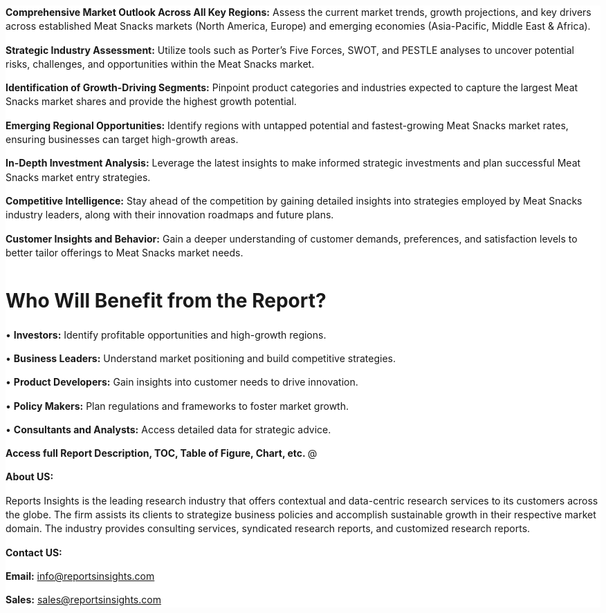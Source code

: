 <strong>Comprehensive Market Outlook Across All Key Regions:</strong>
Assess the current market trends, growth projections, and key drivers across established Meat Snacks markets (North America, Europe) and emerging economies (Asia-Pacific, Middle East & Africa).

<strong>Strategic Industry Assessment:</strong>
Utilize tools such as Porter’s Five Forces, SWOT, and PESTLE analyses to uncover potential risks, challenges, and opportunities within the Meat Snacks market.

<strong>Identification of Growth-Driving Segments:</strong>
Pinpoint product categories and industries expected to capture the largest Meat Snacks market shares and provide the highest growth potential.

<strong>Emerging Regional Opportunities:</strong>
Identify regions with untapped potential and fastest-growing Meat Snacks market rates, ensuring businesses can target high-growth areas.

<strong>In-Depth Investment Analysis:</strong>
Leverage the latest insights to make informed strategic investments and plan successful Meat Snacks market entry strategies.

<strong>Competitive Intelligence:</strong>
Stay ahead of the competition by gaining detailed insights into strategies employed by Meat Snacks industry leaders, along with their innovation roadmaps and future plans.

<strong>Customer Insights and Behavior:</strong>
Gain a deeper understanding of customer demands, preferences, and satisfaction levels to better tailor offerings to Meat Snacks market needs.

# <strong>Who Will Benefit from the Report?</strong>

• <strong>Investors:</strong> Identify profitable opportunities and high-growth regions.

• <strong>Business Leaders:</strong> Understand market positioning and build competitive strategies.

• <strong>Product Developers:</strong> Gain insights into customer needs to drive innovation.

• <strong>Policy Makers:</strong> Plan regulations and frameworks to foster market growth.

• <strong>Consultants and Analysts:</strong> Access detailed data for strategic advice.
</ul>
<strong>Access full Report Description, TOC, Table of Figure, Chart, etc. </strong>@  <a href= style=color:#0000ff;></a></font>

<strong><strong>About US</strong>:</strong>

Reports Insights is the leading research industry that offers contextual and data-centric research services to its customers across the globe. The firm assists its clients to strategize business policies and accomplish sustainable growth in their respective market domain. The industry provides consulting services, syndicated research reports, and customized research reports.

<strong>Contact US:</strong>

<p class=""""><b>Email:</b> <a href=mailto:info@reportsinsights.com>info@reportsinsights.com</a></p>
<p class=""""><b>Sales:</b> <a href=mailto:sales@reportsinsights.com>sales@reportsinsights.com</a></p>
